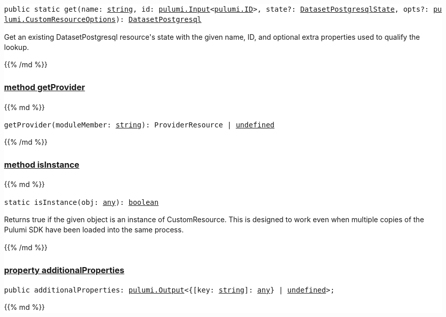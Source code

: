<pre class="highlight"><span class='kd'>public static </span>get(name: <span class='kd'><a href='https://developer.mozilla.org/en-US/docs/Web/JavaScript/Reference/Global_Objects/String'>string</a></span>, id: <a href='https://pulumi.io/reference/pkg/nodejs/@pulumi/pulumi/#Input'>pulumi.Input</a>&lt;<a href='https://pulumi.io/reference/pkg/nodejs/@pulumi/pulumi/#ID'>pulumi.ID</a>&gt;, state?: <a href='#DatasetPostgresqlState'>DatasetPostgresqlState</a>, opts?: <a href='https://pulumi.io/reference/pkg/nodejs/@pulumi/pulumi/#CustomResourceOptions'>pulumi.CustomResourceOptions</a>): <a href='#DatasetPostgresql'>DatasetPostgresql</a></pre>


Get an existing DatasetPostgresql resource's state with the given name, ID, and optional extra
properties used to qualify the lookup.

{{% /md %}}
</div>
<h3 class="pdoc-member-header" id="DatasetPostgresql-getProvider">
<a class="pdoc-child-name" href="https://github.com/pulumi/pulumi-azure/blob/9ad002cd8d3c86adcf7430e550cbb381cb2e36c5/sdk/nodejs/node_modules/@pulumi/pulumi/resource.d.ts#L14">method <b>getProvider</b></a>
</h3>
<div class="pdoc-member-contents">
{{% md %}}

<pre class="highlight"><span class='kd'></span>getProvider(moduleMember: <span class='kd'><a href='https://developer.mozilla.org/en-US/docs/Web/JavaScript/Reference/Global_Objects/String'>string</a></span>): ProviderResource | <span class='kd'><a href='https://developer.mozilla.org/en-US/docs/Web/JavaScript/Reference/Global_Objects/undefined'>undefined</a></span></pre>

{{% /md %}}
</div>
<h3 class="pdoc-member-header" id="DatasetPostgresql-isInstance">
<a class="pdoc-child-name" href="https://github.com/pulumi/pulumi-azure/blob/9ad002cd8d3c86adcf7430e550cbb381cb2e36c5/sdk/nodejs/node_modules/@pulumi/pulumi/resource.d.ts#L107">method <b>isInstance</b></a>
</h3>
<div class="pdoc-member-contents">
{{% md %}}

<pre class="highlight"><span class='kd'>static </span>isInstance(obj: <span class='kd'><a href='https://www.typescriptlang.org/docs/handbook/basic-types.html#any'>any</a></span>): <span class='kd'><a href='https://developer.mozilla.org/en-US/docs/Web/JavaScript/Reference/Global_Objects/Boolean'>boolean</a></span></pre>


Returns true if the given object is an instance of CustomResource.  This is designed to work even when
multiple copies of the Pulumi SDK have been loaded into the same process.

{{% /md %}}
</div>
<h3 class="pdoc-member-header" id="DatasetPostgresql-additionalProperties">
<a class="pdoc-child-name" href="https://github.com/pulumi/pulumi-azure/blob/9ad002cd8d3c86adcf7430e550cbb381cb2e36c5/sdk/nodejs/datafactory/datasetPostgresql.ts#L55">property <b>additionalProperties</b></a>
</h3>
<div class="pdoc-member-contents">
<pre class="highlight"><span class='kd'>public </span>additionalProperties: <a href='https://pulumi.io/reference/pkg/nodejs/@pulumi/pulumi/#Output'>pulumi.Output</a>&lt;{[key: <span class='kd'><a href='https://developer.mozilla.org/en-US/docs/Web/JavaScript/Reference/Global_Objects/String'>string</a></span>]: <span class='kd'><a href='https://www.typescriptlang.org/docs/handbook/basic-types.html#any'>any</a></span>} | <span class='kd'><a href='https://developer.mozilla.org/en-US/docs/Web/JavaScript/Reference/Global_Objects/undefined'>undefined</a></span>&gt;;</pre>
{{% md %}}
